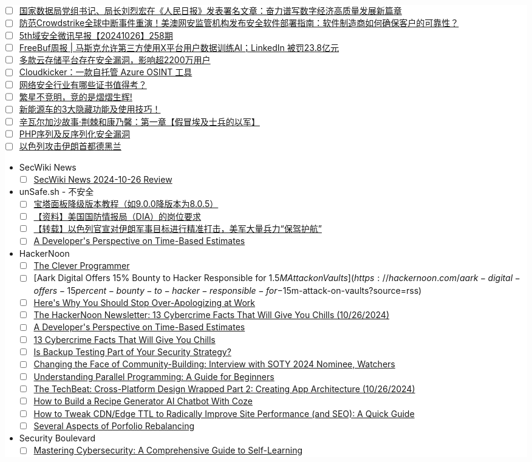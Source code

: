   - [ ] [国家数据局党组书记、局长刘烈宏在《人民日报》发表署名文章：奋力谱写数字经济高质量发展新篇章](https://mp.weixin.qq.com/s?__biz=MjM5NTE0MjQyMg==&mid=2650617608&idx=1&sn=39b90d95ed3681968ec92683362f34c1)
  - [ ] [防范Crowdstrike全球中断事件重演！美澳网安监管机构发布安全软件部署指南：软件制造商如何确保客户的可靠性？](https://mp.weixin.qq.com/s?__biz=MzkyMjQ5ODk5OA==&mid=2247504486&idx=1&sn=c6fbb7d2e9aaca4b97cd4f8c35261964)
  - [ ] [5th域安全微讯早报【20241026】258期](https://mp.weixin.qq.com/s?__biz=MzkyMjQ5ODk5OA==&mid=2247504486&idx=2&sn=8b01299fc655fbc76ca22dd717be6ea4)
  - [ ] [FreeBuf周报 | 马斯克允许第三方使用X平台用户数据训练AI；LinkedIn 被罚23.8亿元](https://mp.weixin.qq.com/s?__biz=MjM5NjA0NjgyMA==&mid=2651305558&idx=2&sn=ae87856700ea7dc70a8b17448aac862f)
  - [ ] [多款云存储平台存在安全漏洞，影响超2200万用户](https://mp.weixin.qq.com/s?__biz=MjM5NjA0NjgyMA==&mid=2651305558&idx=3&sn=33b0add5bc3325a56111ff4eeb8ece15)
  - [ ] [Cloudkicker：一款自托管 Azure OSINT 工具](https://mp.weixin.qq.com/s?__biz=MjM5NjA0NjgyMA==&mid=2651305558&idx=4&sn=00d10c6e65370b3027e9c0f2656d1a52)
  - [ ] [网络安全行业有哪些证书值得考？](https://mp.weixin.qq.com/s?__biz=MzIwMzIyMjYzNA==&mid=2247516396&idx=1&sn=3338b815e2392655770f1e5facb08e4c)
  - [ ] [繁星不竞明，竞的是熠熠生辉!](https://mp.weixin.qq.com/s?__biz=MzkzMjI5NzU5Ng==&mid=2247490598&idx=1&sn=742d5a9bca1651bc0a826f364054ce85)
  - [ ] [新能源车的3大隐藏功能及使用技巧！](https://mp.weixin.qq.com/s?__biz=MzI2MjcwMTgwOQ==&mid=2247491841&idx=1&sn=62bd0814eb526029d371201bfa91028d)
  - [ ] [辛瓦尔加沙故事·荆棘和康乃馨：第一章【假冒埃及士兵的以军】](https://mp.weixin.qq.com/s?__biz=MzkwMzI1ODUwNA==&mid=2247487533&idx=1&sn=e66fb41b669901cce05c9b35294aa498)
  - [ ] [PHP序列及反序列化安全漏洞](https://mp.weixin.qq.com/s?__biz=MzU2NDY2OTU4Nw==&mid=2247516790&idx=1&sn=b1bd8c8ef193dafc29cb1b70a33b6336)
  - [ ] [以色列攻击伊朗首都德黑兰](https://mp.weixin.qq.com/s?__biz=Mzg4MzgwMDE2Mw==&mid=2247488161&idx=1&sn=77e4a2a22aa0c442e4c6b148f43c339b)
- SecWiki News
  - [ ] [SecWiki News 2024-10-26 Review](http://www.sec-wiki.com/?2024-10-26)
- unSafe.sh - 不安全
  - [ ] [宝塔面板降级版本教程（如9.0.0降版本为8.0.5）](https://buaq.net/go-269452.html)
  - [ ] [【资料】美国国防情报局（DIA）的岗位要求](https://buaq.net/go-269457.html)
  - [ ] [【转载】以色列官宣对伊朗军事目标进行精准打击，美军大量兵力“保驾护航”](https://buaq.net/go-269458.html)
  - [ ] [A Developer's Perspective on Time-Based Estimates](https://buaq.net/go-269461.html)
- HackerNoon
  - [ ] [The Clever Programmer](https://hackernoon.com/the-clever-programmer?source=rss)
  - [ ] [Aark Digital Offers 15% Bounty to Hacker Responsible for $1.5M Attack on Vaults](https://hackernoon.com/aark-digital-offers-15percent-bounty-to-hacker-responsible-for-$15m-attack-on-vaults?source=rss)
  - [ ] [Here's Why You Should Stop Over-Apologizing at Work](https://hackernoon.com/heres-why-you-should-stop-over-apologizing-at-work?source=rss)
  - [ ] [The HackerNoon Newsletter: 13 Cybercrime Facts That Will Give You Chills (10/26/2024)](https://hackernoon.com/10-26-2024-newsletter?source=rss)
  - [ ] [A Developer's Perspective on Time-Based Estimates](https://hackernoon.com/a-developers-perspective-on-time-based-estimates?source=rss)
  - [ ] [13 Cybercrime Facts That Will Give You Chills](https://hackernoon.com/13-cybercrime-facts-that-will-give-you-chills?source=rss)
  - [ ] [Is Backup Testing Part of Your Security Strategy?](https://hackernoon.com/is-backup-testing-part-of-your-security-strategy?source=rss)
  - [ ] [Changing the Face of Community-Building: Interview with SOTY 2024 Nominee, Watchers](https://hackernoon.com/changing-the-face-of-community-building-interview-with-soty-2024-nominee-watchers?source=rss)
  - [ ] [Understanding Parallel Programming: A Guide for Beginners](https://hackernoon.com/understanding-parallel-programming-a-guide-for-beginners?source=rss)
  - [ ] [The TechBeat: Cross-Platform Design Wrapped Part 2: Creating App Architecture  (10/26/2024)](https://hackernoon.com/10-26-2024-techbeat?source=rss)
  - [ ] [How to Build a Recipe Generator AI Chatbot With Coze](https://hackernoon.com/how-to-build-a-recipe-generator-ai-chatbot-with-coze?source=rss)
  - [ ] [How to Tweak CDN/Edge TTL to Radically Improve Site Performance (and SEO): A Quick Guide](https://hackernoon.com/how-to-tweak-cdnedge-ttl-to-radically-improve-site-performance-and-seo-a-quick-guide?source=rss)
  - [ ] [Several Aspects of Porfolio Rebalancing](https://hackernoon.com/several-aspects-of-porfolio-rebalancing?source=rss)
- Security Boulevard
  - [ ] [Mastering Cybersecurity: A Comprehensive Guide to Self-Learning](https://securityboulevard.com/2024/10/mastering-cybersecurity-a-comprehensive-guide-to-self-learning/)